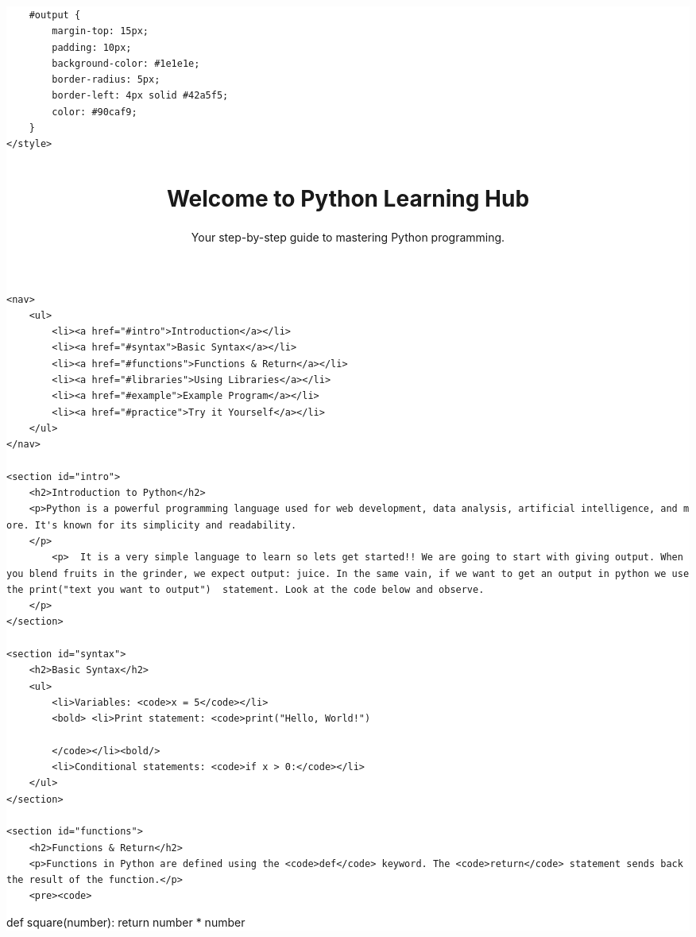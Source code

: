         #output {
            margin-top: 15px;
            padding: 10px;
            background-color: #1e1e1e;
            border-radius: 5px;
            border-left: 4px solid #42a5f5;
            color: #90caf9;
        }
    </style>
</head>
<body>
    <header>
        <h1>Welcome to Python Learning Hub</h1>
        <p>Your step-by-step guide to mastering Python programming.</p>
    </header>

    <nav>
        <ul>
            <li><a href="#intro">Introduction</a></li>
            <li><a href="#syntax">Basic Syntax</a></li>
            <li><a href="#functions">Functions & Return</a></li>
            <li><a href="#libraries">Using Libraries</a></li>
            <li><a href="#example">Example Program</a></li>
            <li><a href="#practice">Try it Yourself</a></li>
        </ul>
    </nav>

    <section id="intro">
        <h2>Introduction to Python</h2>
        <p>Python is a powerful programming language used for web development, data analysis, artificial intelligence, and more. It's known for its simplicity and readability.
        </p>
            <p>  It is a very simple language to learn so lets get started!! We are going to start with giving output. When you blend fruits in the grinder, we expect output: juice. In the same vain, if we want to get an output in python we use the print("text you want to output")  statement. Look at the code below and observe.
        </p>
    </section>

    <section id="syntax">
        <h2>Basic Syntax</h2>
        <ul>
            <li>Variables: <code>x = 5</code></li>
            <bold> <li>Print statement: <code>print("Hello, World!")

            </code></li><bold/>
            <li>Conditional statements: <code>if x > 0:</code></li>
        </ul>
    </section>

    <section id="functions">
        <h2>Functions & Return</h2>
        <p>Functions in Python are defined using the <code>def</code> keyword. The <code>return</code> statement sends back the result of the function.</p>
        <pre><code>
def square(number):
    return number * number

